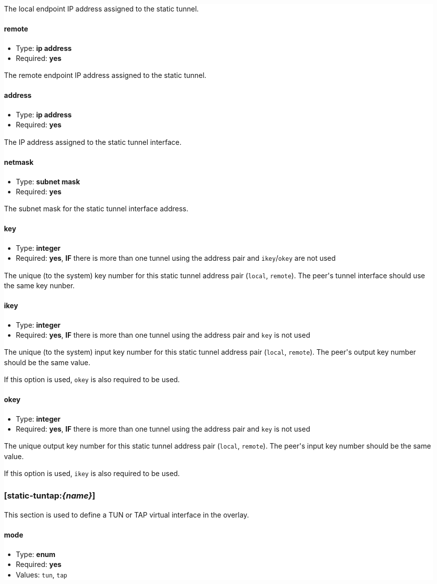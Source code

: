 The local endpoint IP address assigned to the static tunnel.

#### remote
* Type: **ip address**
* Required: **yes**

The remote endpoint IP address assigned to the static tunnel.

#### address
* Type: **ip address**
* Required: **yes**

The IP address assigned to the static tunnel interface.

#### netmask
* Type: **subnet mask**
* Required: **yes**

The subnet mask for the static tunnel interface address.

#### key
* Type: **integer**
* Required: **yes**, **IF** there is more than one tunnel using the address pair and `ikey`/`okey` are not used

The unique (to the system) key number for this static tunnel address pair (`local`, `remote`). The peer's tunnel interface should use the same key nunber.

#### ikey
* Type: **integer**
* Required: **yes**, **IF** there is more than one tunnel using the address pair and `key` is not used

The unique (to the system) input key number for this static tunnel address pair (`local`, `remote`). The peer's output key number should be the same value.

If this option is used, `okey` is also required to be used.

#### okey
* Type: **integer**
* Required: **yes**, **IF** there is more than one tunnel using the address pair and `key` is not used

The unique output key number for this static tunnel address pair (`local`, `remote`). The peer's input key number should be the same value.

If this option is used, `ikey` is also required to be used.

### [static-tuntap:*{name}*]

This section is used to define a TUN or TAP virtual interface in the overlay.

#### mode
* Type: **enum**
* Required: **yes**
* Values: `tun`, `tap`
